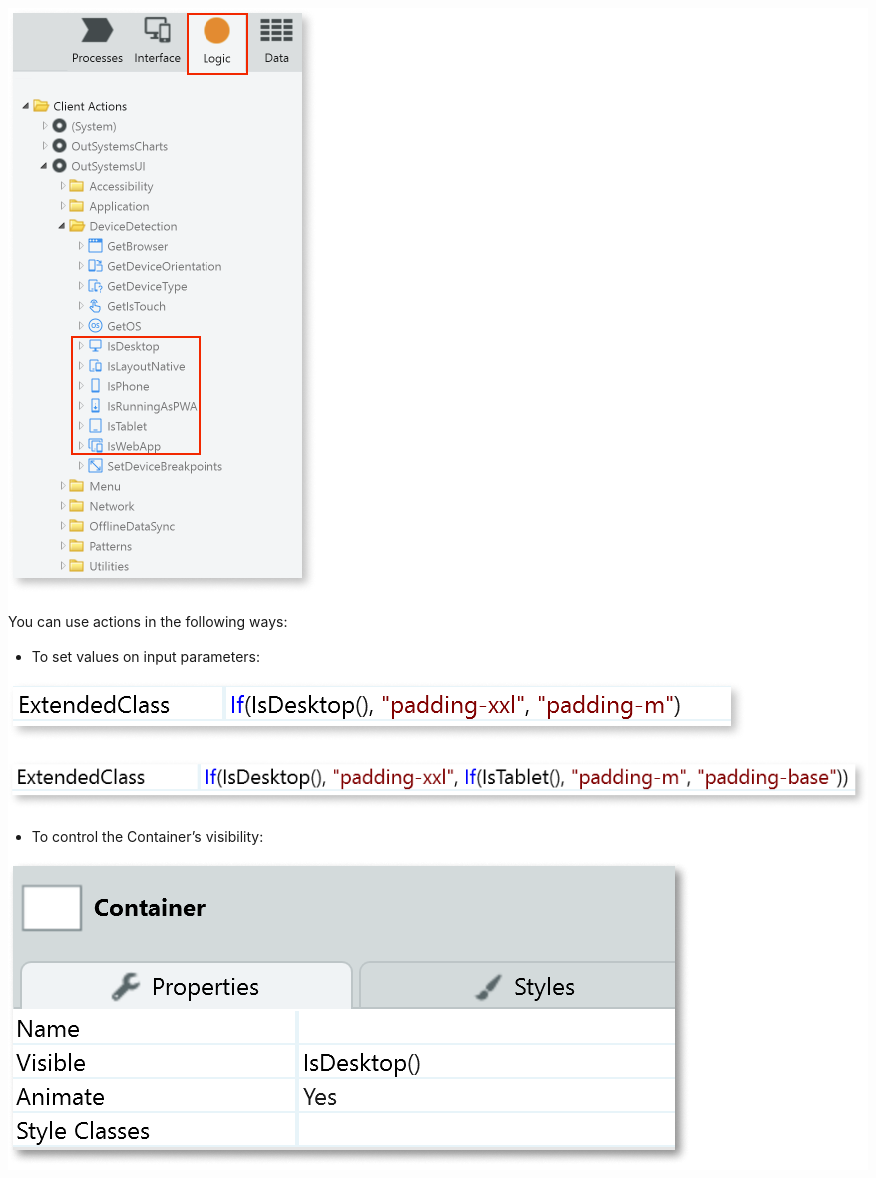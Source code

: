![Actions as functions](images/responsive-actionfunctions-ss.png)

You can use actions in the following ways:

* To set values on input parameters:

![Set values on input parameters](images/responsive-setvalues-ss.png)

![Set values on input parameters](images/responsive-setvalues2-ss.png)

* To control the Container’s visibility:

![Control container's visibility](images/responsive-controlcontainer-ss.png)
